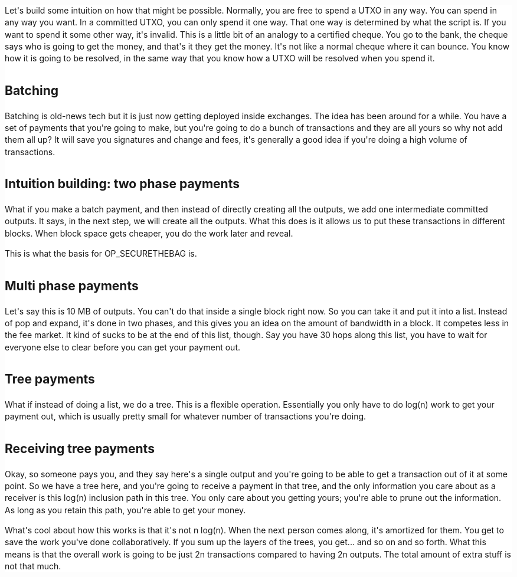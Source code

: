 Let's build some intuition on how that might be possible. Normally, you are free to spend a UTXO in any way. You can spend in any way you want. In a committed UTXO, you can only spend it one way. That one way is determined by what the script is. If you want to spend it some other way, it's invalid. This is a little bit of an analogy to a certified cheque. You go to the bank, the cheque says who is going to get the money, and that's it they get the money. It's not like a normal cheque where it can bounce. You know how it is going to be resolved, in the same way that you know how a UTXO will be resolved when you spend it.

## Batching

Batching is old-news tech but it is just now getting deployed inside exchanges. The idea has been around for a while. You have a set of payments that you're going to make, but you're going to do a bunch of transactions and they are all yours so why not add them all up? It will save you signatures and change and fees, it's generally a good idea if you're doing a high volume of transactions.

## Intuition building: two phase payments

What if you make a batch payment, and then instead of directly creating all the outputs, we add one intermediate committed outputs. It says, in the next step, we will create all the outputs. What this does is it allows us to put these transactions in different blocks. When block space gets cheaper, you do the work later and reveal.

This is what the basis for OP\_SECURETHEBAG is.

## Multi phase payments

Let's say this is 10 MB of outputs. You can't do that inside a single block right now. So you can take it and put it into a list. Instead of pop and expand, it's done in two phases, and this gives you an idea on the amount of bandwidth in a block. It competes less in the fee market. It kind of sucks to be at the end of this list, though. Say you have 30 hops along this list, you have to wait for everyone else to clear before you can get your payment out.

## Tree payments

What if instead of doing a list, we do a tree. This is a flexible operation. Essentially you only have to do log(n) work to get your payment out, which is usually pretty small for whatever number of transactions you're doing.

## Receiving tree payments

Okay, so someone pays you, and they say here's a single output and you're going to be able to get a transaction out of it at some point. So we have a tree here, and you're going to receive a payment in that tree, and the only information you care about as a receiver is this log(n) inclusion path in this tree. You only care about you getting yours; you're able to prune out the information. As long as you retain this path, you're able to get your money.

What's cool about how this works is that it's not n log(n). When the next person comes along, it's amortized for them. You get to save the work you've done collaboratively. If you sum up the layers of the trees, you get... and so on and so forth. What this means is that the overall work is going to be just 2n transactions compared to having 2n outputs. The total amount of extra stuff is not that much.
